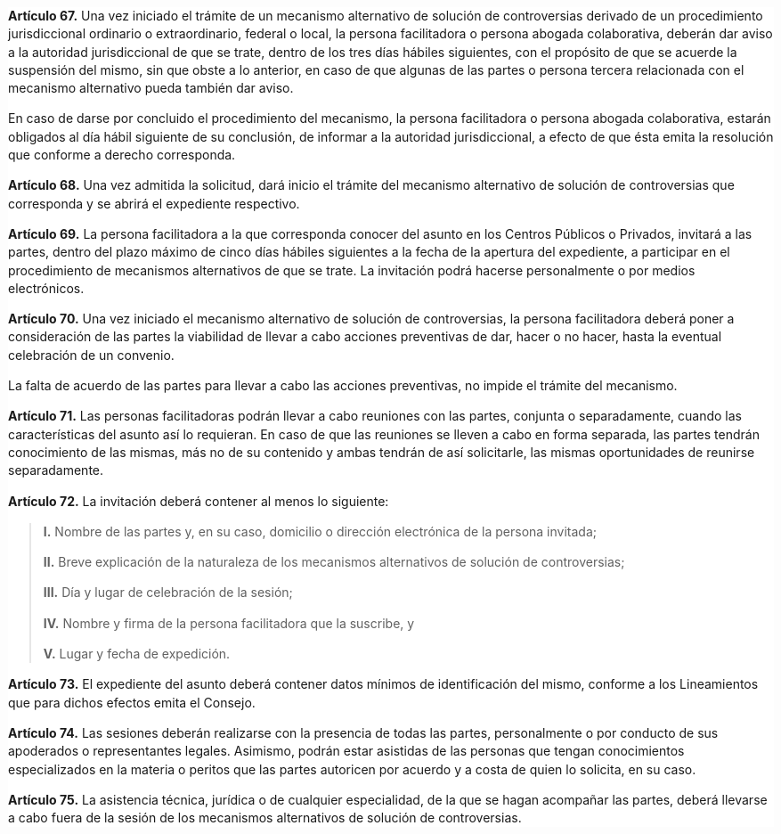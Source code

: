 **Artículo 67.** Una vez iniciado el trámite de un mecanismo alternativo de solución de controversias derivado de un procedimiento jurisdiccional ordinario o extraordinario, federal o local, la persona facilitadora o persona abogada colaborativa, deberán dar aviso a la autoridad jurisdiccional de que se trate, dentro de los tres días hábiles siguientes, con el propósito de que se acuerde la suspensión del mismo, sin que obste a lo anterior, en caso de que algunas de las partes o persona tercera relacionada con el mecanismo alternativo pueda también dar aviso.

En caso de darse por concluido el procedimiento del mecanismo, la persona facilitadora o persona abogada colaborativa, estarán obligados al día hábil siguiente de su conclusión, de informar a la autoridad jurisdiccional, a efecto de que ésta emita la resolución que conforme a derecho corresponda.

**Artículo 68.** Una vez admitida la solicitud, dará inicio el trámite del mecanismo alternativo de solución de controversias que corresponda y se abrirá el expediente respectivo.

**Artículo 69.** La persona facilitadora a la que corresponda conocer del asunto en los Centros Públicos o Privados, invitará a las partes, dentro del plazo máximo de cinco días hábiles siguientes a la fecha de la apertura del expediente, a participar en el procedimiento de mecanismos alternativos de que se trate. La invitación podrá hacerse personalmente o por medios electrónicos.

**Artículo 70.** Una vez iniciado el mecanismo alternativo de solución de controversias, la persona facilitadora deberá poner a consideración de las partes la viabilidad de llevar a cabo acciones preventivas de dar, hacer o no hacer, hasta la eventual celebración de un convenio.

La falta de acuerdo de las partes para llevar a cabo las acciones preventivas, no impide el trámite del mecanismo.

**Artículo 71.** Las personas facilitadoras podrán llevar a cabo reuniones con las partes, conjunta o separadamente, cuando las características del asunto así lo requieran. En caso de que las reuniones se lleven a cabo en forma separada, las partes tendrán conocimiento de las mismas, más no de su contenido y ambas tendrán de así solicitarle, las mismas oportunidades de reunirse separadamente.

**Artículo 72.** La invitación deberá contener al menos lo siguiente:

> **I.** Nombre de las partes y, en su caso, domicilio o dirección electrónica de la persona invitada;
>
> **II.** Breve explicación de la naturaleza de los mecanismos alternativos de solución de controversias;
>
> **III.** Día y lugar de celebración de la sesión;
>
> **IV.** Nombre y firma de la persona facilitadora que la suscribe, y
>
> **V.** Lugar y fecha de expedición.

**Artículo 73.** El expediente del asunto deberá contener datos mínimos de identificación del mismo, conforme a los Lineamientos que para dichos efectos emita el Consejo.

**Artículo 74.** Las sesiones deberán realizarse con la presencia de todas las partes, personalmente o por conducto de sus apoderados o representantes legales. Asimismo, podrán estar asistidas de las personas que tengan conocimientos especializados en la materia o peritos que las partes autoricen por acuerdo y a costa de quien lo solicita, en su caso.

**Artículo 75.** La asistencia técnica, jurídica o de cualquier especialidad, de la que se hagan acompañar las partes, deberá llevarse a cabo fuera de la sesión de los mecanismos alternativos de solución de controversias.
